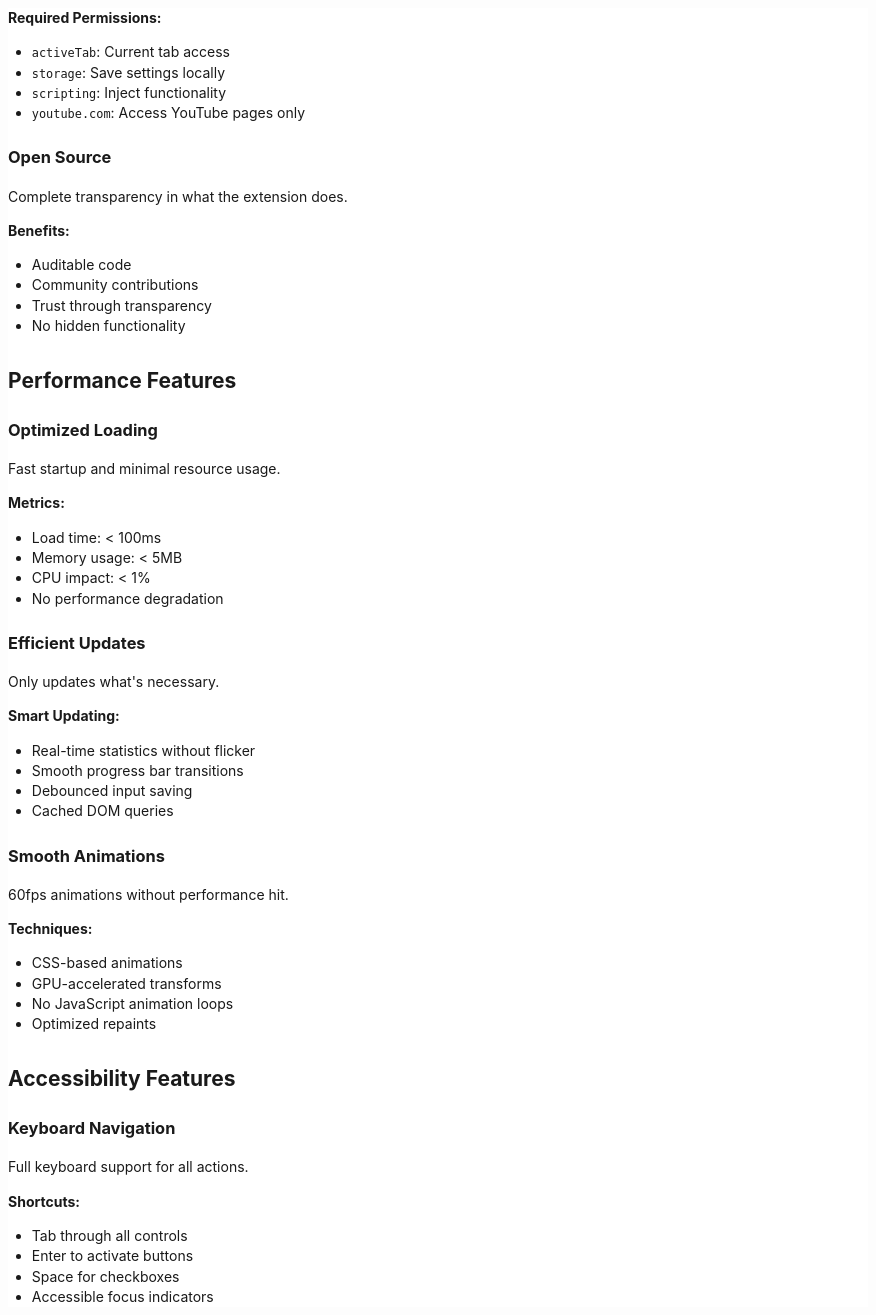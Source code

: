 **Required Permissions:**
- `activeTab`: Current tab access
- `storage`: Save settings locally
- `scripting`: Inject functionality
- `youtube.com`: Access YouTube pages only

### Open Source
Complete transparency in what the extension does.

**Benefits:**
- Auditable code
- Community contributions
- Trust through transparency
- No hidden functionality

## Performance Features

### Optimized Loading
Fast startup and minimal resource usage.

**Metrics:**
- Load time: < 100ms
- Memory usage: < 5MB
- CPU impact: < 1%
- No performance degradation

### Efficient Updates
Only updates what's necessary.

**Smart Updating:**
- Real-time statistics without flicker
- Smooth progress bar transitions
- Debounced input saving
- Cached DOM queries

### Smooth Animations
60fps animations without performance hit.

**Techniques:**
- CSS-based animations
- GPU-accelerated transforms
- No JavaScript animation loops
- Optimized repaints

## Accessibility Features

### Keyboard Navigation
Full keyboard support for all actions.

**Shortcuts:**
- Tab through all controls
- Enter to activate buttons
- Space for checkboxes
- Accessible focus indicators
